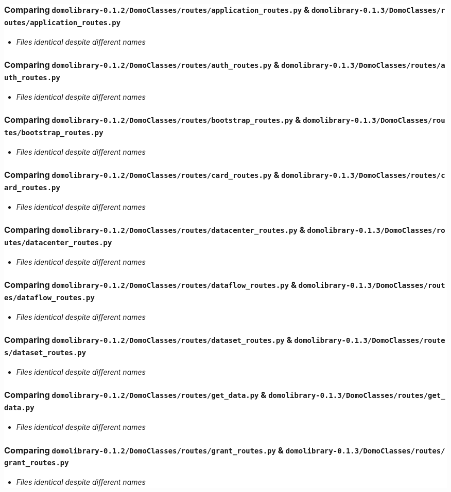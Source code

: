 ### Comparing `domolibrary-0.1.2/DomoClasses/routes/application_routes.py` & `domolibrary-0.1.3/DomoClasses/routes/application_routes.py`

 * *Files identical despite different names*

### Comparing `domolibrary-0.1.2/DomoClasses/routes/auth_routes.py` & `domolibrary-0.1.3/DomoClasses/routes/auth_routes.py`

 * *Files identical despite different names*

### Comparing `domolibrary-0.1.2/DomoClasses/routes/bootstrap_routes.py` & `domolibrary-0.1.3/DomoClasses/routes/bootstrap_routes.py`

 * *Files identical despite different names*

### Comparing `domolibrary-0.1.2/DomoClasses/routes/card_routes.py` & `domolibrary-0.1.3/DomoClasses/routes/card_routes.py`

 * *Files identical despite different names*

### Comparing `domolibrary-0.1.2/DomoClasses/routes/datacenter_routes.py` & `domolibrary-0.1.3/DomoClasses/routes/datacenter_routes.py`

 * *Files identical despite different names*

### Comparing `domolibrary-0.1.2/DomoClasses/routes/dataflow_routes.py` & `domolibrary-0.1.3/DomoClasses/routes/dataflow_routes.py`

 * *Files identical despite different names*

### Comparing `domolibrary-0.1.2/DomoClasses/routes/dataset_routes.py` & `domolibrary-0.1.3/DomoClasses/routes/dataset_routes.py`

 * *Files identical despite different names*

### Comparing `domolibrary-0.1.2/DomoClasses/routes/get_data.py` & `domolibrary-0.1.3/DomoClasses/routes/get_data.py`

 * *Files identical despite different names*

### Comparing `domolibrary-0.1.2/DomoClasses/routes/grant_routes.py` & `domolibrary-0.1.3/DomoClasses/routes/grant_routes.py`

 * *Files identical despite different names*
